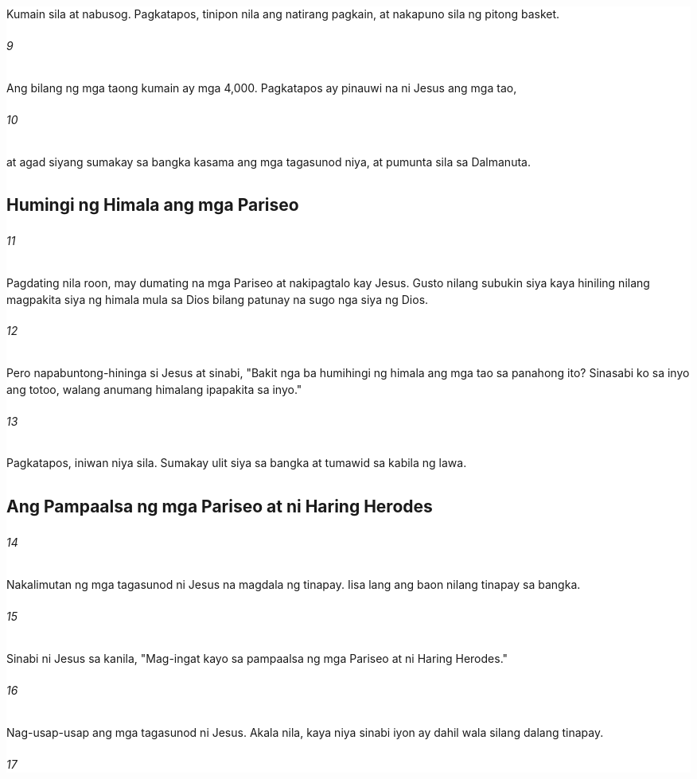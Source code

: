 
Kumain sila at nabusog. Pagkatapos, tinipon nila ang natirang pagkain, at nakapuno sila ng pitong basket. 


###### 9 


Ang bilang ng mga taong kumain ay mga 4,000. Pagkatapos ay pinauwi na ni Jesus ang mga tao, 


###### 10 


at agad siyang sumakay sa bangka kasama ang mga tagasunod niya, at pumunta sila sa Dalmanuta.

## Humingi ng Himala ang mga Pariseo 


###### 11 


Pagdating nila roon, may dumating na mga Pariseo at nakipagtalo kay Jesus. Gusto nilang subukin siya kaya hiniling nilang magpakita siya ng himala mula sa Dios bilang patunay na sugo nga siya ng Dios. 


###### 12 


Pero napabuntong-hininga si Jesus at sinabi, "Bakit nga ba humihingi ng himala ang mga tao sa panahong ito? Sinasabi ko sa inyo ang totoo, walang anumang himalang ipapakita sa inyo." 


###### 13 


Pagkatapos, iniwan niya sila. Sumakay ulit siya sa bangka at tumawid sa kabila ng lawa.

## Ang Pampaalsa ng mga Pariseo at ni Haring Herodes 


###### 14 


Nakalimutan ng mga tagasunod ni Jesus na magdala ng tinapay. Iisa lang ang baon nilang tinapay sa bangka. 


###### 15 


Sinabi ni Jesus sa kanila, "Mag-ingat kayo sa pampaalsa ng mga Pariseo at ni Haring Herodes." 


###### 16 


Nag-usap-usap ang mga tagasunod ni Jesus. Akala nila, kaya niya sinabi iyon ay dahil wala silang dalang tinapay. 


###### 17 
